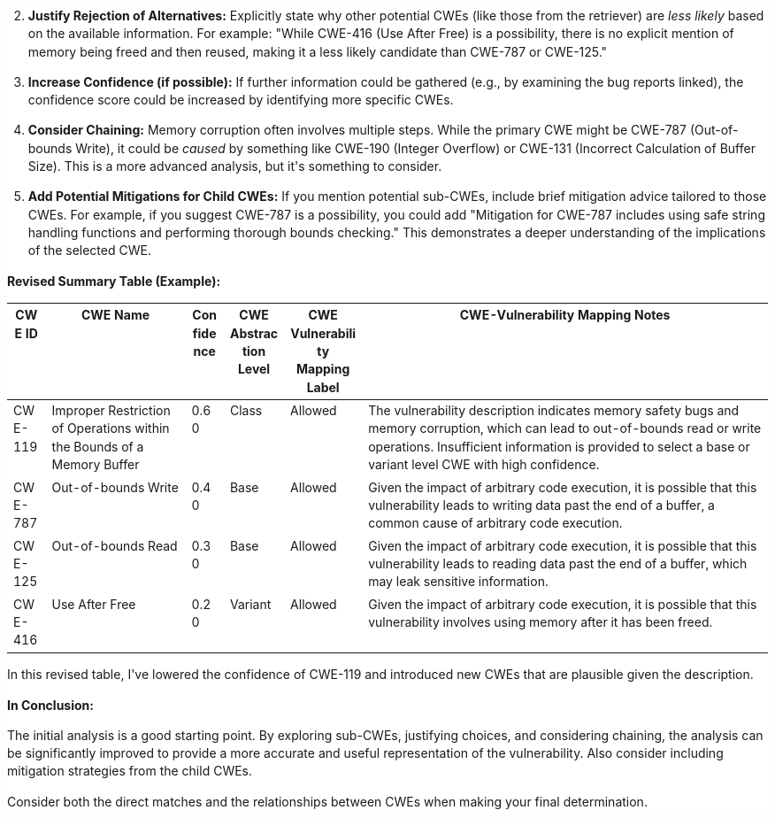 2.  **Justify Rejection of Alternatives:** Explicitly state why other potential CWEs (like those from the retriever) are *less likely* based on the available information. For example: "While CWE-416 (Use After Free) is a possibility, there is no explicit mention of memory being freed and then reused, making it a less likely candidate than CWE-787 or CWE-125."

3.  **Increase Confidence (if possible):** If further information could be gathered (e.g., by examining the bug reports linked), the confidence score could be increased by identifying more specific CWEs.

4.  **Consider Chaining:** Memory corruption often involves multiple steps. While the primary CWE might be CWE-787 (Out-of-bounds Write), it could be *caused* by something like CWE-190 (Integer Overflow) or CWE-131 (Incorrect Calculation of Buffer Size). This is a more advanced analysis, but it's something to consider.

5.  **Add Potential Mitigations for Child CWEs:** If you mention potential sub-CWEs, include brief mitigation advice tailored to those CWEs. For example, if you suggest CWE-787 is a possibility, you could add "Mitigation for CWE-787 includes using safe string handling functions and performing thorough bounds checking." This demonstrates a deeper understanding of the implications of the selected CWE.

**Revised Summary Table (Example):**

| CWE ID | CWE Name | Confidence | CWE Abstraction Level | CWE Vulnerability Mapping Label | CWE-Vulnerability Mapping Notes |
|---|---|---|---|---|---|
| CWE-119 | Improper Restriction of Operations within the Bounds of a Memory Buffer | 0.60 | Class | Allowed | The vulnerability description indicates memory safety bugs and memory corruption, which can lead to out-of-bounds read or write operations. Insufficient information is provided to select a base or variant level CWE with high confidence. |
| CWE-787 | Out-of-bounds Write | 0.40 | Base | Allowed | Given the impact of arbitrary code execution, it is possible that this vulnerability leads to writing data past the end of a buffer, a common cause of arbitrary code execution. |
| CWE-125 | Out-of-bounds Read | 0.30 | Base | Allowed | Given the impact of arbitrary code execution, it is possible that this vulnerability leads to reading data past the end of a buffer, which may leak sensitive information. |
| CWE-416 | Use After Free | 0.20 | Variant | Allowed | Given the impact of arbitrary code execution, it is possible that this vulnerability involves using memory after it has been freed. |

In this revised table, I've lowered the confidence of CWE-119 and introduced new CWEs that are plausible given the description.

**In Conclusion:**

The initial analysis is a good starting point. By exploring sub-CWEs, justifying choices, and considering chaining, the analysis can be significantly improved to provide a more accurate and useful representation of the vulnerability. Also consider including mitigation strategies from the child CWEs.

Consider both the direct matches and the relationships between CWEs
when making your final determination.
        